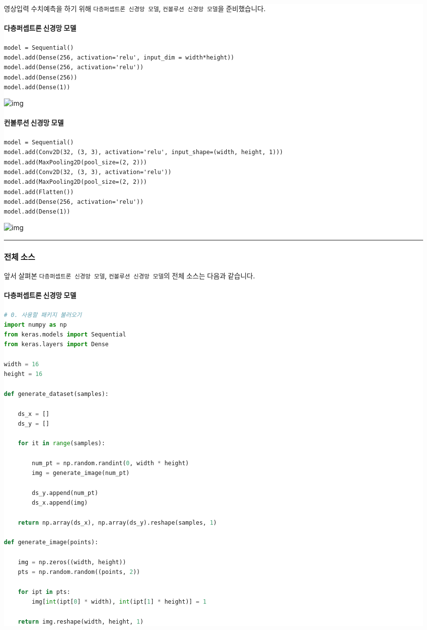 영상입력 수치예측을 하기 위해 `다층퍼셉트론 신경망 모델`, `컨볼루션 신경망 모델`을 준비했습니다.

#### 다층퍼셉트론 신경망 모델

    model = Sequential()
    model.add(Dense(256, activation='relu', input_dim = width*height))
    model.add(Dense(256, activation='relu'))
    model.add(Dense(256))
    model.add(Dense(1))
    
![img](http://tykimos.github.io/warehouse/2017-8-20-Image_Input_Numerical_Prediction_Model_Recipe_1m.png)

#### 컨볼루션 신경망 모델

    model = Sequential()
    model.add(Conv2D(32, (3, 3), activation='relu', input_shape=(width, height, 1)))
    model.add(MaxPooling2D(pool_size=(2, 2)))
    model.add(Conv2D(32, (3, 3), activation='relu'))
    model.add(MaxPooling2D(pool_size=(2, 2)))
    model.add(Flatten())
    model.add(Dense(256, activation='relu'))
    model.add(Dense(1))
    
![img](http://tykimos.github.io/warehouse/2017-8-20-Image_Input_Numerical_Prediction_Model_Recipe_2m.png)    

---
### 전체 소스

앞서 살펴본 `다층퍼셉트론 신경망 모델`, `컨볼루션 신경망 모델`의 전체 소스는 다음과 같습니다. 

#### 다층퍼셉트론 신경망 모델

```python
# 0. 사용할 패키지 불러오기
import numpy as np
from keras.models import Sequential
from keras.layers import Dense

width = 16
height = 16

def generate_dataset(samples):

    ds_x = []
    ds_y = []
    
    for it in range(samples):
        
        num_pt = np.random.randint(0, width * height)
        img = generate_image(num_pt)
        
        ds_y.append(num_pt)
        ds_x.append(img)
    
    return np.array(ds_x), np.array(ds_y).reshape(samples, 1)
    
def generate_image(points):
    
    img = np.zeros((width, height))
    pts = np.random.random((points, 2))
    
    for ipt in pts:
        img[int(ipt[0] * width), int(ipt[1] * height)] = 1
    
    return img.reshape(width, height, 1)
```